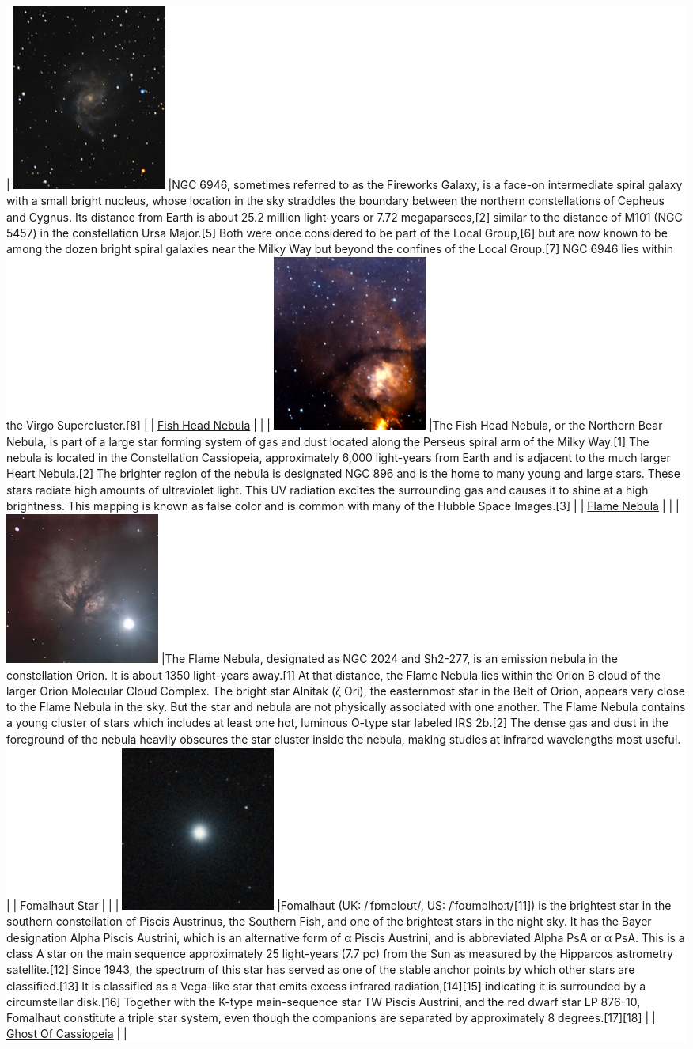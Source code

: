 | <img src='..//Stories//Pics/Fireworks_Galaxy.jpg'> |NGC 6946, sometimes referred to as the Fireworks Galaxy, is a face-on intermediate spiral galaxy with a small bright nucleus, whose location in the sky straddles the boundary between the northern constellations of Cepheus and Cygnus. Its distance from Earth is about 25.2 million light-years or 7.72 megaparsecs,[2] similar to the distance of M101 (NGC 5457) in the constellation Ursa Major.[5] Both were once considered to be part of the Local Group,[6] but are now known to be among the dozen bright spiral galaxies near the Milky Way but beyond the confines of the Local Group.[7] NGC 6946 lies within the Virgo Supercluster.[8] |
| [Fish Head Nebula](..//Stories//Fish_Head_Nebula.md)  | |
| <img src='..//Stories//Pics/Fish_Head_Nebula.jpg'> |The Fish Head Nebula, or the Northern Bear Nebula, is part of a large star forming system of gas and dust located along the Perseus spiral arm of the Milky Way.[1] The nebula is located in the Constellation Cassiopeia, approximately 6,000 light-years from Earth and is adjacent to the much larger Heart Nebula.[2] The brighter region of the nebula is designated NGC 896 and is the home to many young and large stars. These stars radiate high amounts of ultraviolet light. This UV radiation excites the surrounding gas and causes it to shine at a high brightness. This mapping is known as false color and is common with many of the Hubble Space Images.[3] |
| [Flame Nebula](..//Stories//Flame_Nebula.md)  | |
| <img src='..//Stories//Pics/Flame_Nebula.jpg'> |The Flame Nebula, designated as NGC 2024 and Sh2-277, is an emission nebula in the constellation Orion. It is about 1350 light-years away.[1] At that distance, the Flame Nebula lies within the Orion B cloud of the larger Orion Molecular Cloud Complex. The bright star Alnitak (ζ Ori), the easternmost star in the Belt of Orion, appears very close to the Flame Nebula in the sky. But the star and nebula are not physically associated with one another. The Flame Nebula contains a young cluster of stars which includes at least one hot, luminous O-type star labeled IRS 2b.[2] The dense gas and dust in the foreground of the nebula heavily obscures the star cluster inside the nebula, making studies at infrared wavelengths most useful. |
| [Fomalhaut Star](..//Stories//Fomalhaut_Star.md)  | |
| <img src='..//Stories//Pics/Fomalhaut_Star.jpg'> |Fomalhaut (UK: /ˈfɒməloʊt/, US: /ˈfoʊməlhɔːt/[11]) is the brightest star in the southern constellation of Piscis Austrinus, the Southern Fish, and one of the brightest stars in the night sky. It has the Bayer designation Alpha Piscis Austrini, which is an alternative form of α Piscis Austrini, and is abbreviated Alpha PsA or α PsA. This is a class A star on the main sequence approximately 25 light-years (7.7 pc) from the Sun as measured by the Hipparcos astrometry satellite.[12] Since 1943, the spectrum of this star has served as one of the stable anchor points by which other stars are classified.[13]  It is classified as a Vega-like star that emits excess infrared radiation,[14][15] indicating it is surrounded by a circumstellar disk.[16] Together with the K-type main-sequence star TW Piscis Austrini, and the red dwarf star LP 876-10, Fomalhaut constitute a triple star system, even though the companions are separated by approximately 8 degrees.[17][18] |
| [Ghost Of Cassiopeia](..//Stories//Ghost_Of_Cassiopeia.md)  | |